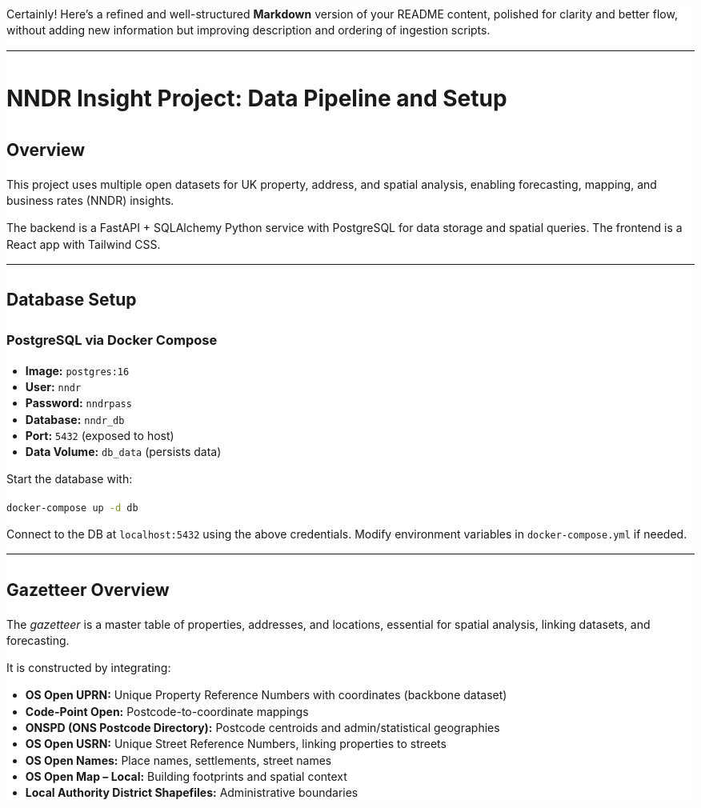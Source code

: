 Certainly! Here’s a refined and well-structured **Markdown** version of your README content, polished for clarity and better flow, without adding new information but improving description and ordering of ingestion scripts.

---

# NNDR Insight Project: Data Pipeline and Setup

## Overview

This project uses multiple open datasets for UK property, address, and spatial analysis, enabling forecasting, mapping, and business rates (NNDR) insights.

The backend is a FastAPI + SQLAlchemy Python service with PostgreSQL for data storage and spatial queries. The frontend is a React app with Tailwind CSS.

---

## Database Setup

### PostgreSQL via Docker Compose

* **Image:** `postgres:16`
* **User:** `nndr`
* **Password:** `nndrpass`
* **Database:** `nndr_db`
* **Port:** `5432` (exposed to host)
* **Data Volume:** `db_data` (persists data)

Start the database with:

```bash
docker-compose up -d db
```

Connect to the DB at `localhost:5432` using the above credentials. Modify environment variables in `docker-compose.yml` if needed.

---

## Gazetteer Overview

The *gazetteer* is a master table of properties, addresses, and locations, essential for spatial analysis, linking datasets, and forecasting.

It is constructed by integrating:

* **OS Open UPRN:** Unique Property Reference Numbers with coordinates (backbone dataset)
* **Code-Point Open:** Postcode-to-coordinate mappings
* **ONSPD (ONS Postcode Directory):** Postcode centroids and admin/statistical geographies
* **OS Open USRN:** Unique Street Reference Numbers, linking properties to streets
* **OS Open Names:** Place names, settlements, street names
* **OS Open Map – Local:** Building footprints and spatial context
* **Local Authority District Shapefiles:** Administrative boundaries
